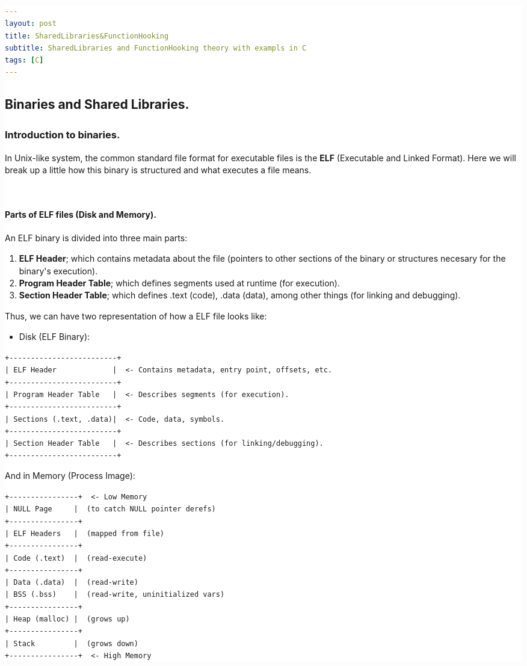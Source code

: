 ```yaml
---
layout: post
title: SharedLibraries&FunctionHooking
subtitle: SharedLibraries and FunctionHooking theory with exampls in C
tags: [C]
---
```


## Binaries and Shared Libraries.

### Introduction to binaries.

In Unix-like system, the common standard file format for executable files is the **ELF** (Executable and Linked Format). Here we will break up a little how this binary is structured and what executes a file means.

<br>

#### Parts of ELF files (Disk and Memory).

An ELF binary is divided into three main parts:

1. **ELF Header**; which contains metadata about the file (pointers to other sections of the binary or structures necesary for the binary's execution).
2. **Program Header Table**; which defines segments used at runtime (for execution).
3. **Section Header Table**; which defines .text (code), .data (data), among other things (for linking and debugging).

Thus, we can have two representation of how a ELF file looks like:

- Disk (ELF Binary):

```pgsql
+-------------------------+
| ELF Header             |  <- Contains metadata, entry point, offsets, etc.
+-------------------------+
| Program Header Table   |  <- Describes segments (for execution).
+-------------------------+
| Sections (.text, .data)|  <- Code, data, symbols.
+-------------------------+
| Section Header Table   |  <- Describes sections (for linking/debugging).
+-------------------------+
```

And in Memory (Process Image):

```pgsql
+----------------+  <- Low Memory
| NULL Page     |  (to catch NULL pointer derefs)
+----------------+
| ELF Headers   |  (mapped from file)
+----------------+
| Code (.text)  |  (read-execute)
+----------------+
| Data (.data)  |  (read-write)
| BSS (.bss)    |  (read-write, uninitialized vars)
+----------------+
| Heap (malloc) |  (grows up)
+----------------+
| Stack         |  (grows down)
+----------------+  <- High Memory
```
